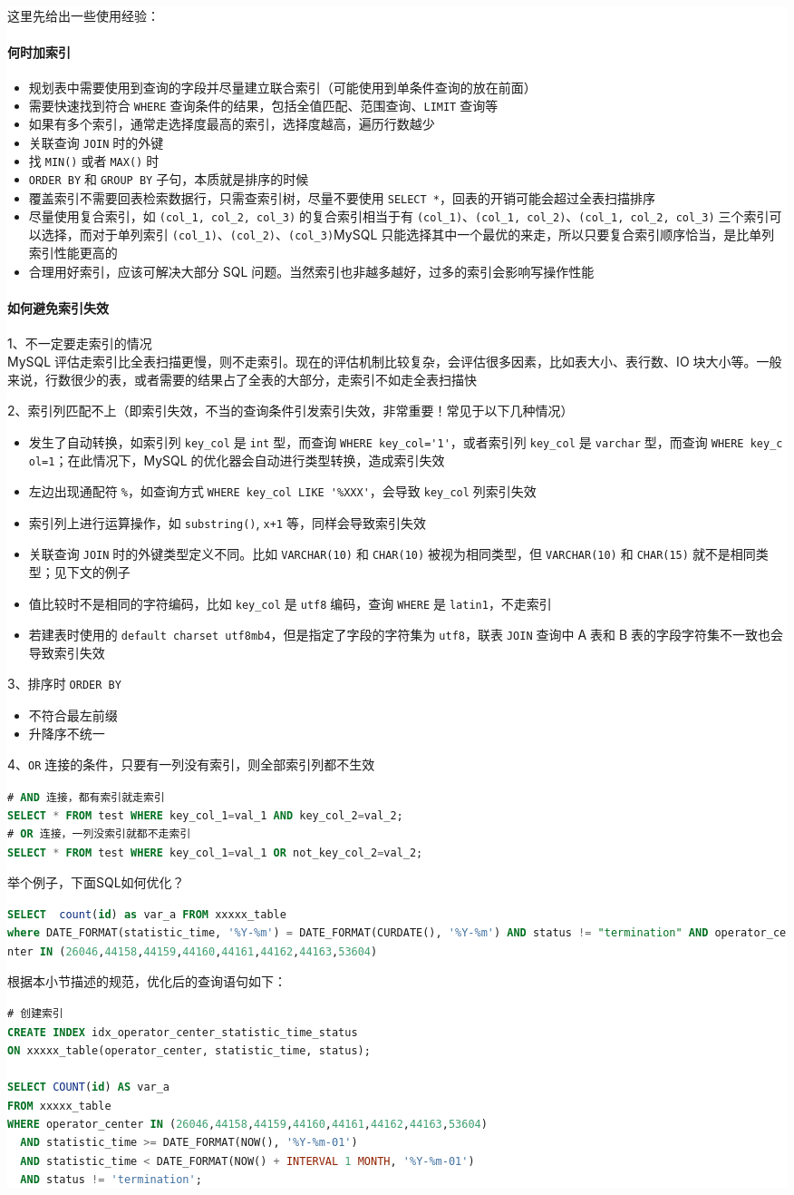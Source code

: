 这里先给出一些使用经验：

####  何时加索引
- 规划表中需要使用到查询的字段并尽量建立联合索引（可能使用到单条件查询的放在前面）
- 需要快速找到符合 `WHERE` 查询条件的结果，包括全值匹配、范围查询、`LIMIT` 查询等
- 如果有多个索引，通常走选择度最高的索引，选择度越高，遍历行数越少
- 关联查询 `JOIN` 时的外键
- 找 `MIN()` 或者 `MAX()` 时
- `ORDER BY` 和 `GROUP BY` 子句，本质就是排序的时候
- 覆盖索引不需要回表检索数据行，只需查索引树，尽量不要使用 `SELECT *`，回表的开销可能会超过全表扫描排序
- 尽量使用复合索引，如 `(col_1, col_2, col_3)` 的复合索引相当于有 `(col_1)`、`(col_1, col_2)`、`(col_1, col_2, col_3)` 三个索引可以选择，而对于单列索引 `(col_1)`、`(col_2)`、`(col_3)`MySQL 只能选择其中一个最优的来走，所以只要复合索引顺序恰当，是比单列索引性能更高的
- 合理用好索引，应该可解决大部分 SQL 问题。当然索引也非越多越好，过多的索引会影响写操作性能

####  如何避免索引失效
1、不一定要走索引的情况 <br>
MySQL 评估走索引比全表扫描更慢，则不走索引。现在的评估机制比较复杂，会评估很多因素，比如表大小、表行数、IO 块大小等。一般来说，行数很少的表，或者需要的结果占了全表的大部分，走索引不如走全表扫描快

2、索引列匹配不上（即索引失效，不当的查询条件引发索引失效，非常重要！常见于以下几种情况）<br>
- 发生了自动转换，如索引列 `key_col` 是 `int` 型，而查询 `WHERE key_col='1'`，或者索引列 `key_col` 是 `varchar` 型，而查询 `WHERE key_col=1`；在此情况下，MySQL 的优化器会自动进行类型转换，造成索引失效

- 左边出现通配符 `%`，如查询方式 `WHERE key_col LIKE '%XXX'`，会导致 `key_col` 列索引失效

- 索引列上进行运算操作，如 `substring()`, `x+1` 等，同样会导致索引失效

- 关联查询 `JOIN` 时的外键类型定义不同。比如 `VARCHAR(10)` 和 `CHAR(10)` 被视为相同类型，但 `VARCHAR(10)` 和 `CHAR(15)` 就不是相同类型；见下文的例子

- 值比较时不是相同的字符编码，比如 `key_col` 是 `utf8` 编码，查询 `WHERE` 是 `latin1`，不走索引

- 若建表时使用的 `default charset utf8mb4`，但是指定了字段的字符集为 `utf8`，联表 `JOIN` 查询中 A 表和 B 表的字段字符集不一致也会导致索引失效

3、排序时 `ORDER BY`<br>
- 不符合最左前缀
- 升降序不统一

4、`OR` 连接的条件，只要有一列没有索引，则全部索引列都不生效 <br>
```sql
# AND 连接，都有索引就走索引
SELECT * FROM test WHERE key_col_1=val_1 AND key_col_2=val_2;
# OR 连接，一列没索引就都不走索引
SELECT * FROM test WHERE key_col_1=val_1 OR not_key_col_2=val_2;
```

举个例子，下面SQL如何优化？

```SQL
SELECT  count(id) as var_a FROM xxxxx_table 
where DATE_FORMAT(statistic_time, '%Y-%m') = DATE_FORMAT(CURDATE(), '%Y-%m') AND status != "termination" AND operator_center IN (26046,44158,44159,44160,44161,44162,44163,53604)
```

根据本小节描述的规范，优化后的查询语句如下：

```SQL
# 创建索引
CREATE INDEX idx_operator_center_statistic_time_status 
ON xxxxx_table(operator_center, statistic_time, status);

SELECT COUNT(id) AS var_a 
FROM xxxxx_table 
WHERE operator_center IN (26046,44158,44159,44160,44161,44162,44163,53604)
  AND statistic_time >= DATE_FORMAT(NOW(), '%Y-%m-01') 
  AND statistic_time < DATE_FORMAT(NOW() + INTERVAL 1 MONTH, '%Y-%m-01')
  AND status != 'termination';
```
